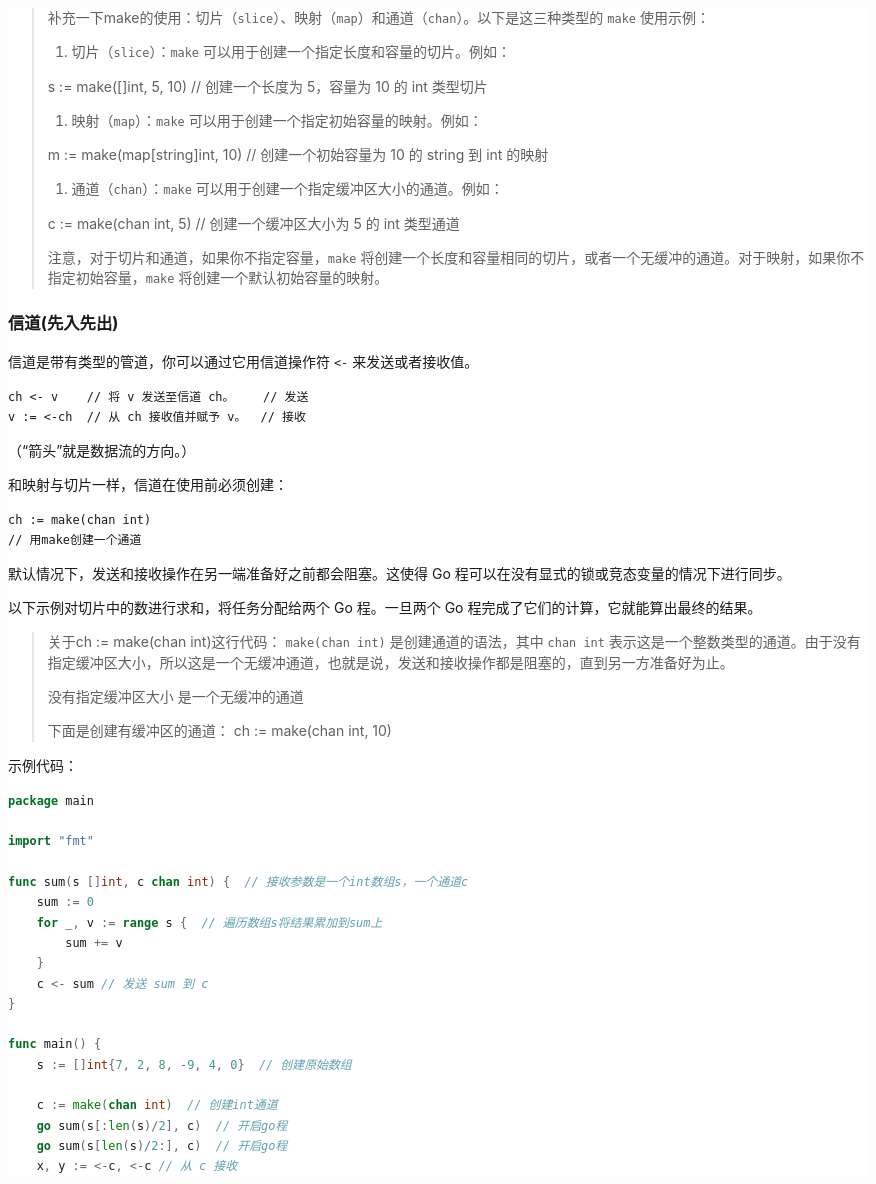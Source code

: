 > 补充一下make的使用：切片（`slice`）、映射（`map`）和通道（`chan`）。以下是这三种类型的 `make` 使用示例：
>
> 1. 切片（`slice`）：`make` 可以用于创建一个指定长度和容量的切片。例如：
>
> s := make([]int, 5, 10) // 创建一个长度为 5，容量为 10 的 int 类型切片
>
> 1. 映射（`map`）：`make` 可以用于创建一个指定初始容量的映射。例如：
>
> m := make(map[string]int, 10) // 创建一个初始容量为 10 的 string 到 int 的映射
>
> 1. 通道（`chan`）：`make` 可以用于创建一个指定缓冲区大小的通道。例如：
>
> c := make(chan int, 5) // 创建一个缓冲区大小为 5 的 int 类型通道
>
> 注意，对于切片和通道，如果你不指定容量，`make` 将创建一个长度和容量相同的切片，或者一个无缓冲的通道。对于映射，如果你不指定初始容量，`make` 将创建一个默认初始容量的映射。

### 信道(先入先出)

信道是带有类型的管道，你可以通过它用信道操作符 `<-` 来发送或者接收值。

```
ch <- v    // 将 v 发送至信道 ch。    // 发送
v := <-ch  // 从 ch 接收值并赋予 v。  // 接收
```

（“箭头”就是数据流的方向。）

和映射与切片一样，信道在使用前必须创建：

```
ch := make(chan int)
// 用make创建一个通道
```

默认情况下，发送和接收操作在另一端准备好之前都会阻塞。这使得 Go 程可以在没有显式的锁或竞态变量的情况下进行同步。

以下示例对切片中的数进行求和，将任务分配给两个 Go 程。一旦两个 Go 程完成了它们的计算，它就能算出最终的结果。

> 关于ch := make(chan int)这行代码：
> `make(chan int)` 是创建通道的语法，其中 `chan int` 表示这是一个整数类型的通道。由于没有指定缓冲区大小，所以这是一个无缓冲通道，也就是说，发送和接收操作都是阻塞的，直到另一方准备好为止。
>
> 没有指定缓冲区大小 是一个无缓冲的通道
>
> 下面是创建有缓冲区的通道：
> ch := make(chan int, 10)

示例代码：
```go
package main

import "fmt"

func sum(s []int, c chan int) {  // 接收参数是一个int数组s，一个通道c
	sum := 0
	for _, v := range s {  // 遍历数组s将结果累加到sum上
		sum += v
	}
	c <- sum // 发送 sum 到 c
}

func main() {
	s := []int{7, 2, 8, -9, 4, 0}  // 创建原始数组

	c := make(chan int)  // 创建int通道
	go sum(s[:len(s)/2], c)  // 开启go程  
	go sum(s[len(s)/2:], c)  // 开启go程 
	x, y := <-c, <-c // 从 c 接收 
```